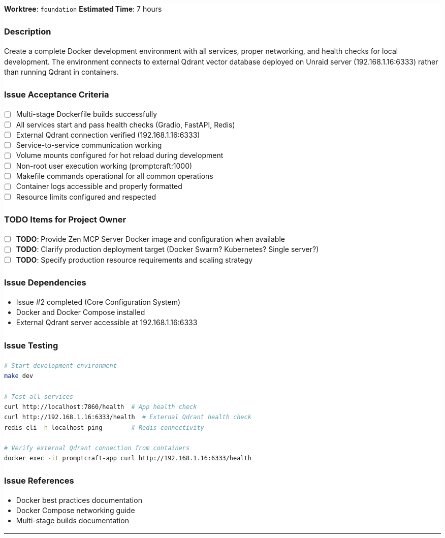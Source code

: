 **Worktree**: `foundation`
**Estimated Time**: 7 hours

### Description

Create a complete Docker development environment with all services, proper networking, and health checks for local development. The environment connects to external Qdrant vector database deployed on Unraid server (192.168.1.16:6333) rather than running Qdrant in containers.

### Issue Acceptance Criteria

- [ ] Multi-stage Dockerfile builds successfully
- [ ] All services start and pass health checks (Gradio, FastAPI, Redis)
- [ ] External Qdrant connection verified (192.168.1.16:6333)
- [ ] Service-to-service communication working
- [ ] Volume mounts configured for hot reload during development
- [ ] Non-root user execution working (promptcraft:1000)
- [ ] Makefile commands operational for all common operations
- [ ] Container logs accessible and properly formatted
- [ ] Resource limits configured and respected

### TODO Items for Project Owner

- [ ] **TODO**: Provide Zen MCP Server Docker image and configuration when available
- [ ] **TODO**: Clarify production deployment target (Docker Swarm? Kubernetes? Single server?)
- [ ] **TODO**: Specify production resource requirements and scaling strategy

### Issue Dependencies

- Issue #2 completed (Core Configuration System)
- Docker and Docker Compose installed
- External Qdrant server accessible at 192.168.1.16:6333

### Issue Testing

```bash
# Start development environment
make dev

# Test all services
curl http://localhost:7860/health  # App health check
curl http://192.168.1.16:6333/health  # External Qdrant health check
redis-cli -h localhost ping        # Redis connectivity

# Verify external Qdrant connection from containers
docker exec -it promptcraft-app curl http://192.168.1.16:6333/health

```

### Issue References

- Docker best practices documentation
- Docker Compose networking guide
- Multi-stage builds documentation

---